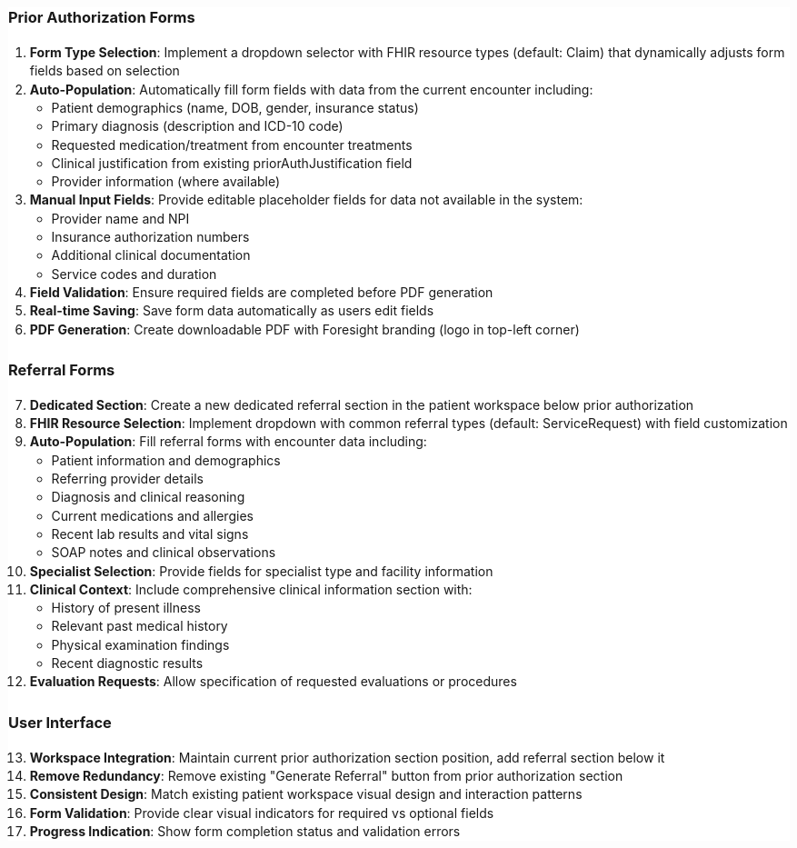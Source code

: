 ### Prior Authorization Forms

1. **Form Type Selection**: Implement a dropdown selector with FHIR resource types (default: Claim) that dynamically adjusts form fields based on selection
2. **Auto-Population**: Automatically fill form fields with data from the current encounter including:
   - Patient demographics (name, DOB, gender, insurance status)
   - Primary diagnosis (description and ICD-10 code)
   - Requested medication/treatment from encounter treatments
   - Clinical justification from existing priorAuthJustification field
   - Provider information (where available)
3. **Manual Input Fields**: Provide editable placeholder fields for data not available in the system:
   - Provider name and NPI
   - Insurance authorization numbers
   - Additional clinical documentation
   - Service codes and duration
4. **Field Validation**: Ensure required fields are completed before PDF generation
5. **Real-time Saving**: Save form data automatically as users edit fields
6. **PDF Generation**: Create downloadable PDF with Foresight branding (logo in top-left corner)

### Referral Forms

7. **Dedicated Section**: Create a new dedicated referral section in the patient workspace below prior authorization
8. **FHIR Resource Selection**: Implement dropdown with common referral types (default: ServiceRequest) with field customization
9. **Auto-Population**: Fill referral forms with encounter data including:
   - Patient information and demographics
   - Referring provider details
   - Diagnosis and clinical reasoning
   - Current medications and allergies
   - Recent lab results and vital signs
   - SOAP notes and clinical observations
10. **Specialist Selection**: Provide fields for specialist type and facility information
11. **Clinical Context**: Include comprehensive clinical information section with:
    - History of present illness
    - Relevant past medical history
    - Physical examination findings
    - Recent diagnostic results
12. **Evaluation Requests**: Allow specification of requested evaluations or procedures

### User Interface

13. **Workspace Integration**: Maintain current prior authorization section position, add referral section below it
14. **Remove Redundancy**: Remove existing "Generate Referral" button from prior authorization section
15. **Consistent Design**: Match existing patient workspace visual design and interaction patterns
16. **Form Validation**: Provide clear visual indicators for required vs optional fields
17. **Progress Indication**: Show form completion status and validation errors
